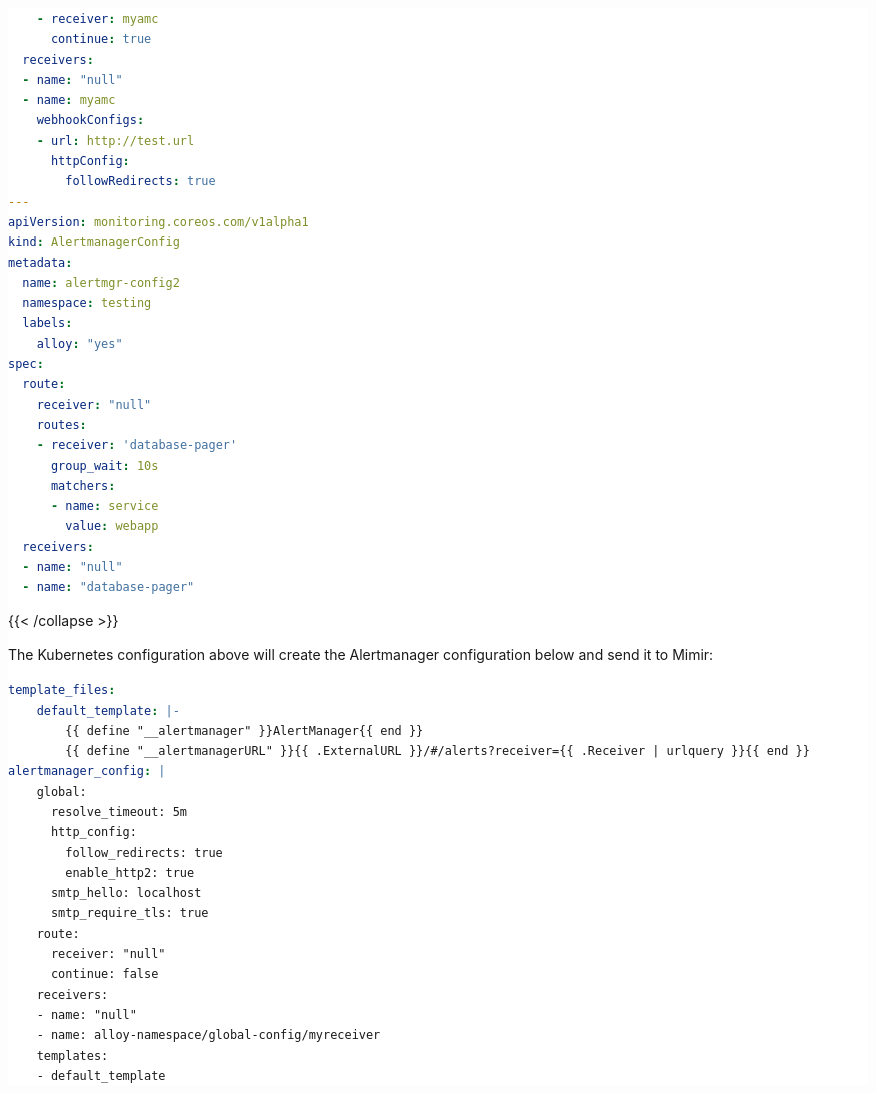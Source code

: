 ```yaml
    - receiver: myamc
      continue: true
  receivers:
  - name: "null"
  - name: myamc
    webhookConfigs:
    - url: http://test.url
      httpConfig:
        followRedirects: true
---
apiVersion: monitoring.coreos.com/v1alpha1
kind: AlertmanagerConfig
metadata:
  name: alertmgr-config2
  namespace: testing
  labels:
    alloy: "yes"
spec:
  route:
    receiver: "null"
    routes:
    - receiver: 'database-pager'
      group_wait: 10s
      matchers:
      - name: service
        value: webapp
  receivers:
  - name: "null"
  - name: "database-pager"
```

{{< /collapse >}}

The Kubernetes configuration above will create the Alertmanager configuration below and send it to Mimir:

```yaml
template_files:
    default_template: |-
        {{ define "__alertmanager" }}AlertManager{{ end }}
        {{ define "__alertmanagerURL" }}{{ .ExternalURL }}/#/alerts?receiver={{ .Receiver | urlquery }}{{ end }}
alertmanager_config: |
    global:
      resolve_timeout: 5m
      http_config:
        follow_redirects: true
        enable_http2: true
      smtp_hello: localhost
      smtp_require_tls: true
    route:
      receiver: "null"
      continue: false
    receivers:
    - name: "null"
    - name: alloy-namespace/global-config/myreceiver
    templates:
    - default_template
```
